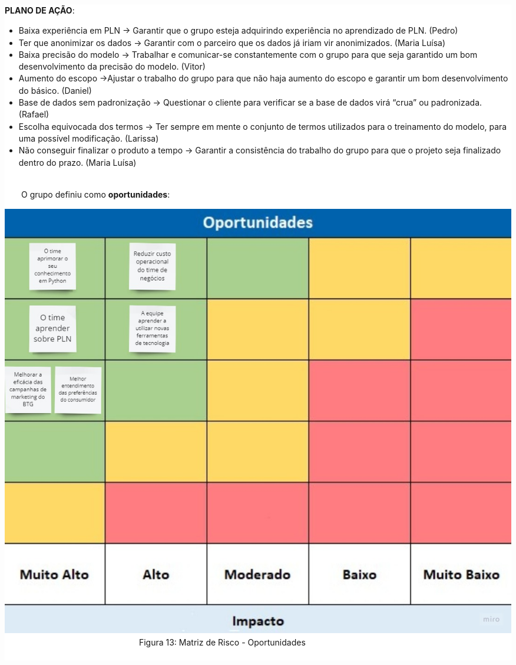 **PLANO DE AÇÃO**: <br>
- Baixa experiência em PLN -> Garantir que o grupo esteja adquirindo experiência no aprendizado de PLN. (Pedro)
- Ter que anonimizar os dados -> Garantir com o parceiro que os dados já iriam vir anonimizados. (Maria Luísa)
- Baixa precisão do modelo -> Trabalhar e comunicar-se constantemente com o grupo para que seja garantido um bom desenvolvimento da precisão do modelo. (Vitor)
- Aumento do escopo ->Ajustar o trabalho do grupo para que não haja aumento do escopo e garantir um bom desenvolvimento do básico. (Daniel)
- Base de dados sem padronização -> Questionar o cliente para verificar se a base de dados virá “crua” ou padronizada. (Rafael)
- Escolha equivocada dos termos -> Ter sempre em mente o conjunto de termos utilizados para o treinamento do modelo, para uma possível modificação. (Larissa)
- Não conseguir finalizar o produto a tempo -> Garantir a consistência do trabalho do grupo para que o projeto seja finalizado dentro do prazo. (Maria Luísa) <br><br>

&emsp;&emsp;O grupo definiu como **oportunidades**: <br>

<img src= "https://github.com/2023M6T4-Inteli/Projeto3/blob/main/assets/imagens/oportunidades.jpg" alt = "Oportunidades">
&emsp;&emsp;&emsp;&emsp;&emsp;&emsp;&emsp;&emsp;&emsp;&emsp;&emsp;&emsp;&emsp;&emsp;&emsp;&emsp; Figura 13: Matriz de Risco - Oportunidades
<br><br>
